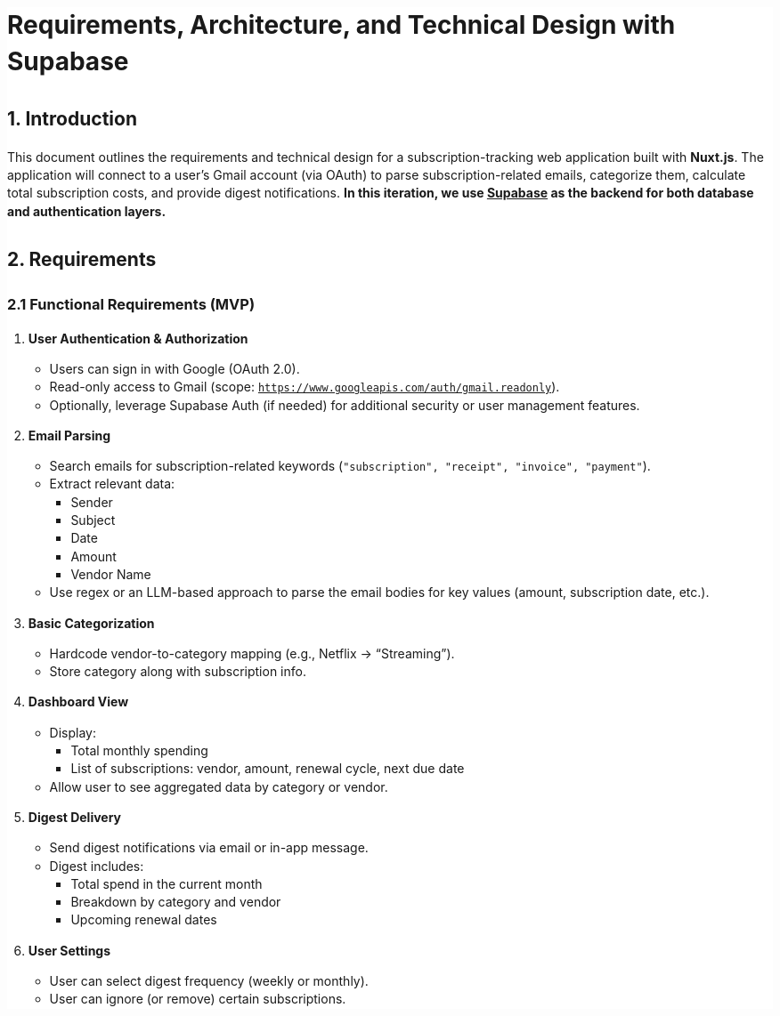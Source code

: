 # Requirements, Architecture, and Technical Design with Supabase

## 1. Introduction

This document outlines the requirements and technical design for a subscription-tracking web application built with **Nuxt.js**. The application will connect to a user’s Gmail account (via OAuth) to parse subscription-related emails, categorize them, calculate total subscription costs, and provide digest notifications. **In this iteration, we use [Supabase](https://supabase.com/) as the backend for both database and authentication layers.**

## 2. Requirements

### 2.1 Functional Requirements (MVP)
1. **User Authentication & Authorization**
   - Users can sign in with Google (OAuth 2.0).
   - Read-only access to Gmail (scope: <code>https://www.googleapis.com/auth/gmail.readonly</code>).
   - Optionally, leverage Supabase Auth (if needed) for additional security or user management features.

2. **Email Parsing**
   - Search emails for subscription-related keywords (<code>"subscription", "receipt", "invoice", "payment"</code>).
   - Extract relevant data:
     - Sender
     - Subject
     - Date
     - Amount
     - Vendor Name
   - Use regex or an LLM-based approach to parse the email bodies for key values (amount, subscription date, etc.).

3. **Basic Categorization**
   - Hardcode vendor-to-category mapping (e.g., Netflix → “Streaming”).
   - Store category along with subscription info.

4. **Dashboard View**
   - Display:
     - Total monthly spending
     - List of subscriptions: vendor, amount, renewal cycle, next due date
   - Allow user to see aggregated data by category or vendor.

5. **Digest Delivery**
   - Send digest notifications via email or in-app message.
   - Digest includes:
     - Total spend in the current month
     - Breakdown by category and vendor
     - Upcoming renewal dates

6. **User Settings**
   - User can select digest frequency (weekly or monthly).
   - User can ignore (or remove) certain subscriptions.
